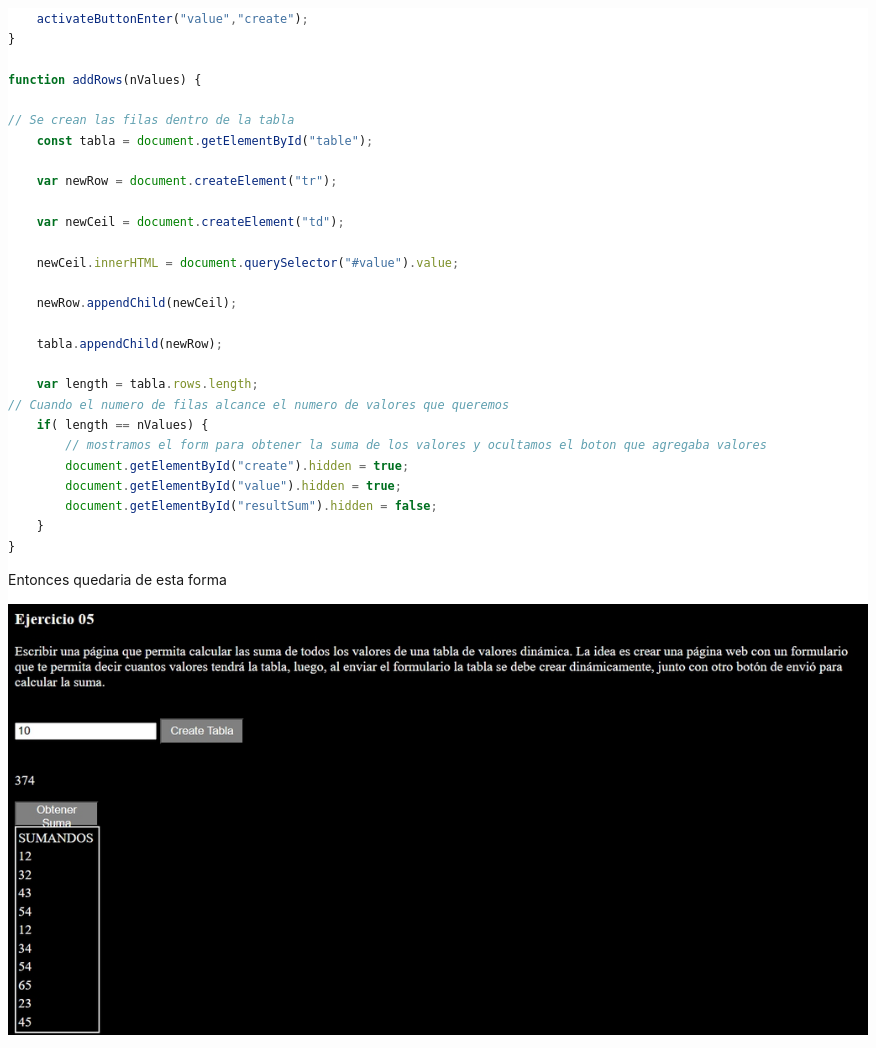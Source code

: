 ```javascript
    activateButtonEnter("value","create");
}

function addRows(nValues) {

// Se crean las filas dentro de la tabla
    const tabla = document.getElementById("table");

    var newRow = document.createElement("tr");

    var newCeil = document.createElement("td");

    newCeil.innerHTML = document.querySelector("#value").value;

    newRow.appendChild(newCeil);

    tabla.appendChild(newRow);   

    var length = tabla.rows.length;
// Cuando el numero de filas alcance el numero de valores que queremos
    if( length == nValues) {
        // mostramos el form para obtener la suma de los valores y ocultamos el boton que agregaba valores
        document.getElementById("create").hidden = true;
        document.getElementById("value").hidden = true;
        document.getElementById("resultSum").hidden = false;
    }
}


```

Entonces quedaria de esta forma

<img src="img/testEjercicio5.jpg">
